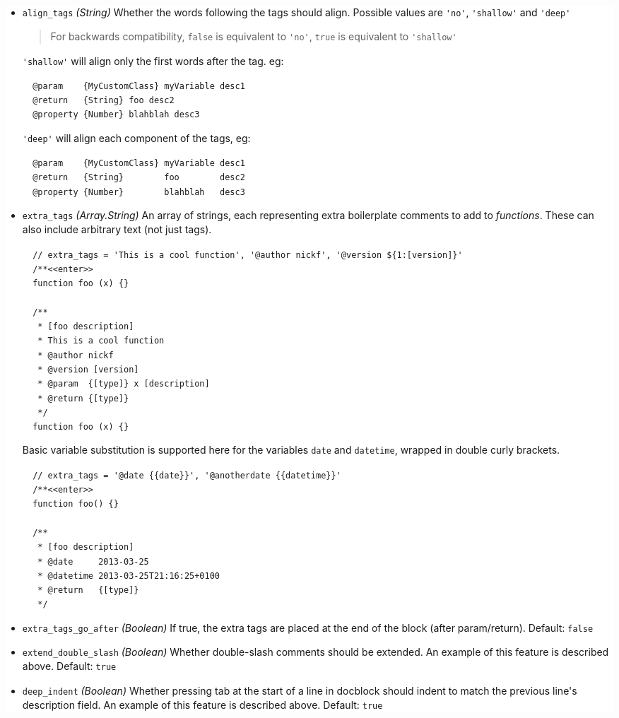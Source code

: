 - `align_tags` *(String)* Whether the words following the tags should align. Possible values are `'no'`, `'shallow'` and `'deep'`

    > For backwards compatibility, `false` is equivalent to `'no'`, `true` is equivalent to `'shallow'`

    `'shallow'` will align only the first words after the tag. eg:

        @param    {MyCustomClass} myVariable desc1
        @return   {String} foo desc2
        @property {Number} blahblah desc3

    `'deep'` will align each component of the tags, eg:

        @param    {MyCustomClass} myVariable desc1
        @return   {String}        foo        desc2
        @property {Number}        blahblah   desc3


- `extra_tags` *(Array.String)* An array of strings, each representing extra boilerplate comments to add to *functions*. These can also include arbitrary text (not just tags).

        // extra_tags = 'This is a cool function', '@author nickf', '@version ${1:[version]}'
        /**<<enter>>
        function foo (x) {}

        /**
         * [foo description]
         * This is a cool function
         * @author nickf
         * @version [version]
         * @param  {[type]} x [description]
         * @return {[type]}
         */
        function foo (x) {}

    Basic variable substitution is supported here for the variables `date` and `datetime`, wrapped in double curly brackets.

        // extra_tags = '@date {{date}}', '@anotherdate {{datetime}}'
        /**<<enter>>
        function foo() {}

        /**
         * [foo description]
         * @date     2013-03-25
         * @datetime 2013-03-25T21:16:25+0100
         * @return   {[type]}
         */

- `extra_tags_go_after` *(Boolean)* If true, the extra tags are placed at the end of the block (after param/return). Default: `false`

- `extend_double_slash` *(Boolean)* Whether double-slash comments should be extended. An example of this feature is described above. Default: `true`

- `deep_indent` *(Boolean)* Whether pressing tab at the start of a line in docblock should indent to match the previous line's description field. An example of this feature is described above. Default: `true`


[atom]: http://atom.io/
[jsdocs]: https://github.com/spadgos/sublime-jsdocs